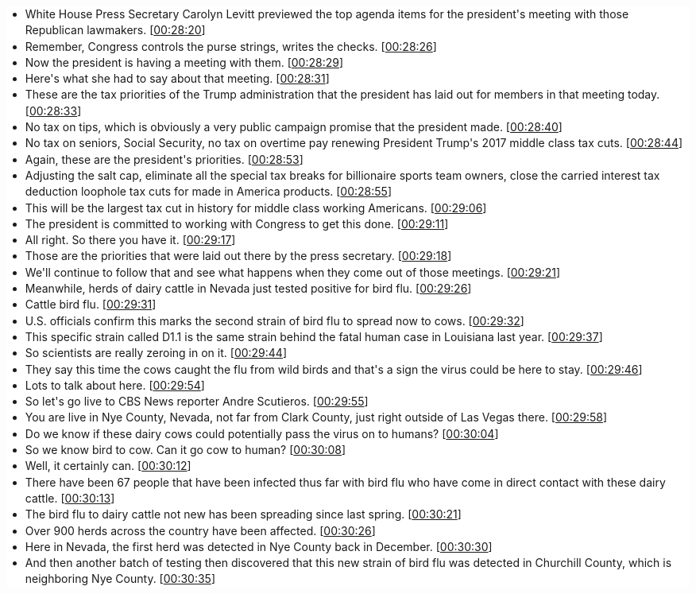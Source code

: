*  White House Press Secretary Carolyn Levitt previewed the top agenda items for the president's meeting with those Republican lawmakers. [[00:28:20](https://www.youtube.com/watch?v=xMmqx1JPlNM&t=1700.0s)]
*  Remember, Congress controls the purse strings, writes the checks. [[00:28:26](https://www.youtube.com/watch?v=xMmqx1JPlNM&t=1706.0s)]
*  Now the president is having a meeting with them. [[00:28:29](https://www.youtube.com/watch?v=xMmqx1JPlNM&t=1709.0s)]
*  Here's what she had to say about that meeting. [[00:28:31](https://www.youtube.com/watch?v=xMmqx1JPlNM&t=1711.0s)]
*  These are the tax priorities of the Trump administration that the president has laid out for members in that meeting today. [[00:28:33](https://www.youtube.com/watch?v=xMmqx1JPlNM&t=1713.0s)]
*  No tax on tips, which is obviously a very public campaign promise that the president made. [[00:28:40](https://www.youtube.com/watch?v=xMmqx1JPlNM&t=1720.0s)]
*  No tax on seniors, Social Security, no tax on overtime pay renewing President Trump's 2017 middle class tax cuts. [[00:28:44](https://www.youtube.com/watch?v=xMmqx1JPlNM&t=1724.0s)]
*  Again, these are the president's priorities. [[00:28:53](https://www.youtube.com/watch?v=xMmqx1JPlNM&t=1733.0s)]
*  Adjusting the salt cap, eliminate all the special tax breaks for billionaire sports team owners, close the carried interest tax deduction loophole tax cuts for made in America products. [[00:28:55](https://www.youtube.com/watch?v=xMmqx1JPlNM&t=1735.0s)]
*  This will be the largest tax cut in history for middle class working Americans. [[00:29:06](https://www.youtube.com/watch?v=xMmqx1JPlNM&t=1746.0s)]
*  The president is committed to working with Congress to get this done. [[00:29:11](https://www.youtube.com/watch?v=xMmqx1JPlNM&t=1751.0s)]
*  All right. So there you have it. [[00:29:17](https://www.youtube.com/watch?v=xMmqx1JPlNM&t=1757.0s)]
*  Those are the priorities that were laid out there by the press secretary. [[00:29:18](https://www.youtube.com/watch?v=xMmqx1JPlNM&t=1758.0s)]
*  We'll continue to follow that and see what happens when they come out of those meetings. [[00:29:21](https://www.youtube.com/watch?v=xMmqx1JPlNM&t=1761.0s)]
*  Meanwhile, herds of dairy cattle in Nevada just tested positive for bird flu. [[00:29:26](https://www.youtube.com/watch?v=xMmqx1JPlNM&t=1766.0s)]
*  Cattle bird flu. [[00:29:31](https://www.youtube.com/watch?v=xMmqx1JPlNM&t=1771.0s)]
*  U.S. officials confirm this marks the second strain of bird flu to spread now to cows. [[00:29:32](https://www.youtube.com/watch?v=xMmqx1JPlNM&t=1772.0s)]
*  This specific strain called D1.1 is the same strain behind the fatal human case in Louisiana last year. [[00:29:37](https://www.youtube.com/watch?v=xMmqx1JPlNM&t=1777.0s)]
*  So scientists are really zeroing in on it. [[00:29:44](https://www.youtube.com/watch?v=xMmqx1JPlNM&t=1784.0s)]
*  They say this time the cows caught the flu from wild birds and that's a sign the virus could be here to stay. [[00:29:46](https://www.youtube.com/watch?v=xMmqx1JPlNM&t=1786.0s)]
*  Lots to talk about here. [[00:29:54](https://www.youtube.com/watch?v=xMmqx1JPlNM&t=1794.0s)]
*  So let's go live to CBS News reporter Andre Scutieros. [[00:29:55](https://www.youtube.com/watch?v=xMmqx1JPlNM&t=1795.0s)]
*  You are live in Nye County, Nevada, not far from Clark County, just right outside of Las Vegas there. [[00:29:58](https://www.youtube.com/watch?v=xMmqx1JPlNM&t=1798.0s)]
*  Do we know if these dairy cows could potentially pass the virus on to humans? [[00:30:04](https://www.youtube.com/watch?v=xMmqx1JPlNM&t=1804.0s)]
*  So we know bird to cow. Can it go cow to human? [[00:30:08](https://www.youtube.com/watch?v=xMmqx1JPlNM&t=1808.0s)]
*  Well, it certainly can. [[00:30:12](https://www.youtube.com/watch?v=xMmqx1JPlNM&t=1812.0s)]
*  There have been 67 people that have been infected thus far with bird flu who have come in direct contact with these dairy cattle. [[00:30:13](https://www.youtube.com/watch?v=xMmqx1JPlNM&t=1813.0s)]
*  The bird flu to dairy cattle not new has been spreading since last spring. [[00:30:21](https://www.youtube.com/watch?v=xMmqx1JPlNM&t=1821.0s)]
*  Over 900 herds across the country have been affected. [[00:30:26](https://www.youtube.com/watch?v=xMmqx1JPlNM&t=1826.0s)]
*  Here in Nevada, the first herd was detected in Nye County back in December. [[00:30:30](https://www.youtube.com/watch?v=xMmqx1JPlNM&t=1830.0s)]
*  And then another batch of testing then discovered that this new strain of bird flu was detected in Churchill County, which is neighboring Nye County. [[00:30:35](https://www.youtube.com/watch?v=xMmqx1JPlNM&t=1835.0s)]